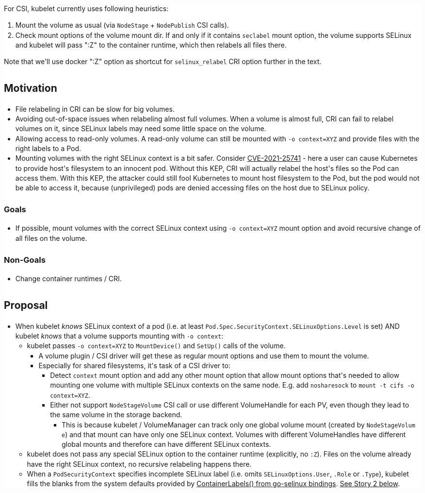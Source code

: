 For CSI, kubelet currently uses following heuristics:

1. Mount the volume as usual (via `NodeStage` + `NodePublish` CSI calls).
2. Check mount options of the volume mount dir. If and only if it contains `seclabel` mount option, the volume supports SELinux and kubelet will pass ":Z" to the container runtime, which then relabels all files there.

Note that we'll use docker ":Z" option as shortcut for `selinux_relabel` CRI option further in the text.

## Motivation

* File relabeling in CRI can be slow for big volumes.
* Avoiding out-of-space issues when relabeling almost full volumes. When a volume is almost full, CRI can fail to relabel volumes on it, since SELinux labels may need some little space on the volume.
* Allowing access to read-only volumes. A read-only volume can still be mounted with `-o context=XYZ` and provide files with the right labels to a Pod.
* Mounting volumes with the right SELinux context is a bit safer. Consider [CVE-2021-25741](https://access.redhat.com/security/cve/cve-2021-25741) - here a user can cause Kubernetes to provide host's filesystem to an innocent pod. Without this KEP, CRI will actually relabel the host's files so the Pod can access them. With this KEP, the attacker could still fool Kubernetes to mount host filesystem to the Pod, but the pod would not be able to access it, because (unprivileged) pods are denied accessing files on the host due to SELinux policy.


### Goals

* If possible, mount volumes with the correct SELinux context using `-o context=XYZ` mount option and avoid recursive change of all files on the volume.

### Non-Goals

* Change container runtimes / CRI.

## Proposal

* When kubelet *knows* SELinux context of a pod (i.e. at least `Pod.Spec.SecurityContext.SELinuxOptions.Level` is set) AND kubelet *knows* that a volume supports mounting with `-o context`:
  * kubelet passes `-o context=XYZ` to `MountDevice()` and `SetUp()` calls of the volume.
    * A volume plugin / CSI driver will get these as regular mount options and use them to mount the volume.
    * Especially for shared filesystems, it's task of a CSI driver to:
      * Detect `context` mount option and add any other mount option that allow mount options that's needed to allow mounting one volume with multiple SELinux contexts on the same node.
        E.g. add `nosharesock` to `mount -t cifs -o context=XYZ`.
      * Either not support `NodeStageVolume` CSI call or use different VolumeHandle for each PV, even though they lead to the same volume in the storage backend.
        * This is because kubelet / VolumeManager can track only one global volume mount (created by `NodeStageVolume`) and that mount can have only one SELinux context.
          Volumes with different VolumeHandles have different global mounts and therefore can have different SELinux contexts.
  * kubelet does not pass any special SELinux option to the container runtime (explicitly, no `:Z`).
    Files on the volume already have the right SELinux context, no recursive relabeling happens there.
  * When a `PodSecurityContext` specifies incomplete SELinux label (i.e. omits `SELinuxOptions.User`, `.Role` or `.Type`), kubelet fills the blanks from the system defaults provided by [ContainerLabels() from go-selinux bindings](https://github.com/opencontainers/selinux/blob/621ca21a5218df44259bf5d7a6ee70d720a661d5/go-selinux/selinux_linux.go#L770).
    [See Story 2 below](#story-2).
